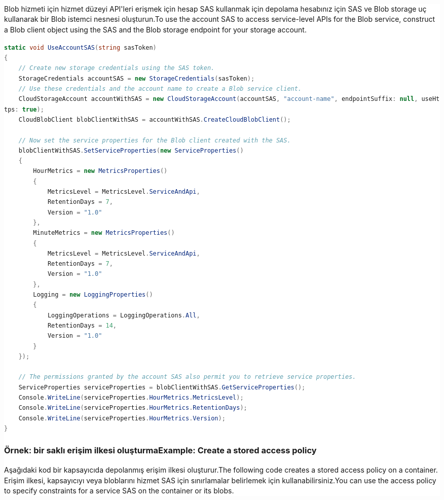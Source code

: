 <span data-ttu-id="237d6-343">Blob hizmeti için hizmet düzeyi API'leri erişmek için hesap SAS kullanmak için depolama hesabınız için SAS ve Blob storage uç kullanarak bir Blob istemci nesnesi oluşturun.</span><span class="sxs-lookup"><span data-stu-id="237d6-343">To use the account SAS to access service-level APIs for the Blob service, construct a Blob client object using the SAS and the Blob storage endpoint for your storage account.</span></span>

```csharp
static void UseAccountSAS(string sasToken)
{
    // Create new storage credentials using the SAS token.
    StorageCredentials accountSAS = new StorageCredentials(sasToken);
    // Use these credentials and the account name to create a Blob service client.
    CloudStorageAccount accountWithSAS = new CloudStorageAccount(accountSAS, "account-name", endpointSuffix: null, useHttps: true);
    CloudBlobClient blobClientWithSAS = accountWithSAS.CreateCloudBlobClient();

    // Now set the service properties for the Blob client created with the SAS.
    blobClientWithSAS.SetServiceProperties(new ServiceProperties()
    {
        HourMetrics = new MetricsProperties()
        {
            MetricsLevel = MetricsLevel.ServiceAndApi,
            RetentionDays = 7,
            Version = "1.0"
        },
        MinuteMetrics = new MetricsProperties()
        {
            MetricsLevel = MetricsLevel.ServiceAndApi,
            RetentionDays = 7,
            Version = "1.0"
        },
        Logging = new LoggingProperties()
        {
            LoggingOperations = LoggingOperations.All,
            RetentionDays = 14,
            Version = "1.0"
        }
    });

    // The permissions granted by the account SAS also permit you to retrieve service properties.
    ServiceProperties serviceProperties = blobClientWithSAS.GetServiceProperties();
    Console.WriteLine(serviceProperties.HourMetrics.MetricsLevel);
    Console.WriteLine(serviceProperties.HourMetrics.RetentionDays);
    Console.WriteLine(serviceProperties.HourMetrics.Version);
}
```

### <a name="example-create-a-stored-access-policy"></a><span data-ttu-id="237d6-344">Örnek: bir saklı erişim ilkesi oluşturma</span><span class="sxs-lookup"><span data-stu-id="237d6-344">Example: Create a stored access policy</span></span>
<span data-ttu-id="237d6-345">Aşağıdaki kod bir kapsayıcıda depolanmış erişim ilkesi oluşturur.</span><span class="sxs-lookup"><span data-stu-id="237d6-345">The following code creates a stored access policy on a container.</span></span> <span data-ttu-id="237d6-346">Erişim ilkesi, kapsayıcıyı veya bloblarını hizmet SAS için sınırlamalar belirlemek için kullanabilirsiniz.</span><span class="sxs-lookup"><span data-stu-id="237d6-346">You can use the access policy to specify constraints for a service SAS on the container or its blobs.</span></span>
